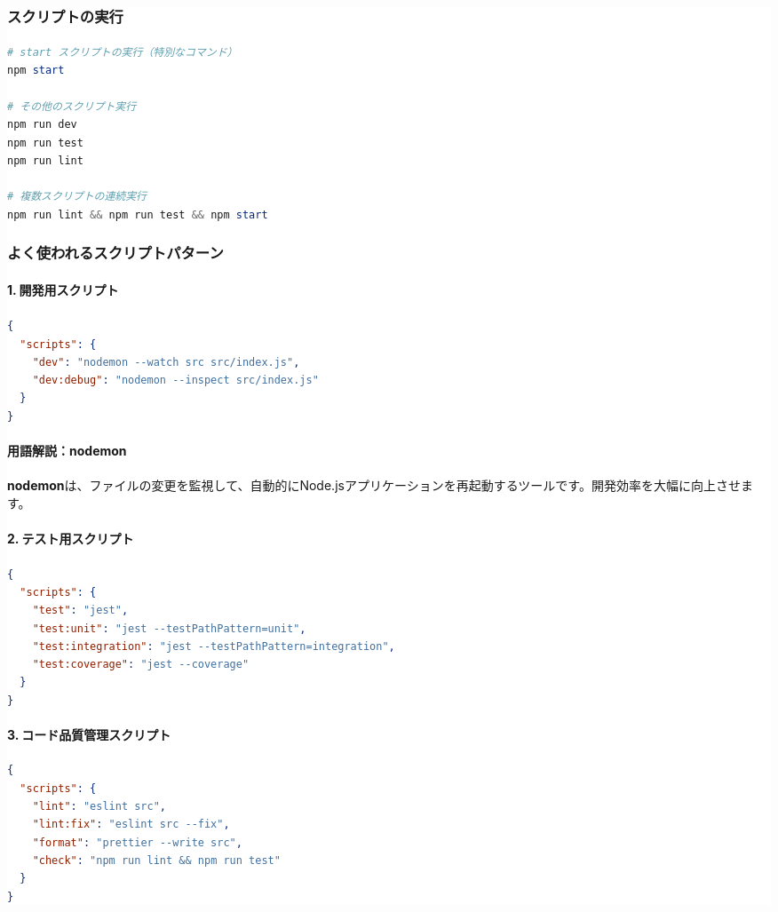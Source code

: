 ### スクリプトの実行

```powershell
# start スクリプトの実行（特別なコマンド）
npm start

# その他のスクリプト実行
npm run dev
npm run test
npm run lint

# 複数スクリプトの連続実行
npm run lint && npm run test && npm start
```

### よく使われるスクリプトパターン

#### 1. 開発用スクリプト

```json
{
  "scripts": {
    "dev": "nodemon --watch src src/index.js",
    "dev:debug": "nodemon --inspect src/index.js"
  }
}
```

#### 用語解説：nodemon
**nodemon**は、ファイルの変更を監視して、自動的にNode.jsアプリケーションを再起動するツールです。開発効率を大幅に向上させます。

#### 2. テスト用スクリプト

```json
{
  "scripts": {
    "test": "jest",
    "test:unit": "jest --testPathPattern=unit",
    "test:integration": "jest --testPathPattern=integration",
    "test:coverage": "jest --coverage"
  }
}
```

#### 3. コード品質管理スクリプト

```json
{
  "scripts": {
    "lint": "eslint src",
    "lint:fix": "eslint src --fix",
    "format": "prettier --write src",
    "check": "npm run lint && npm run test"
  }
}
```
